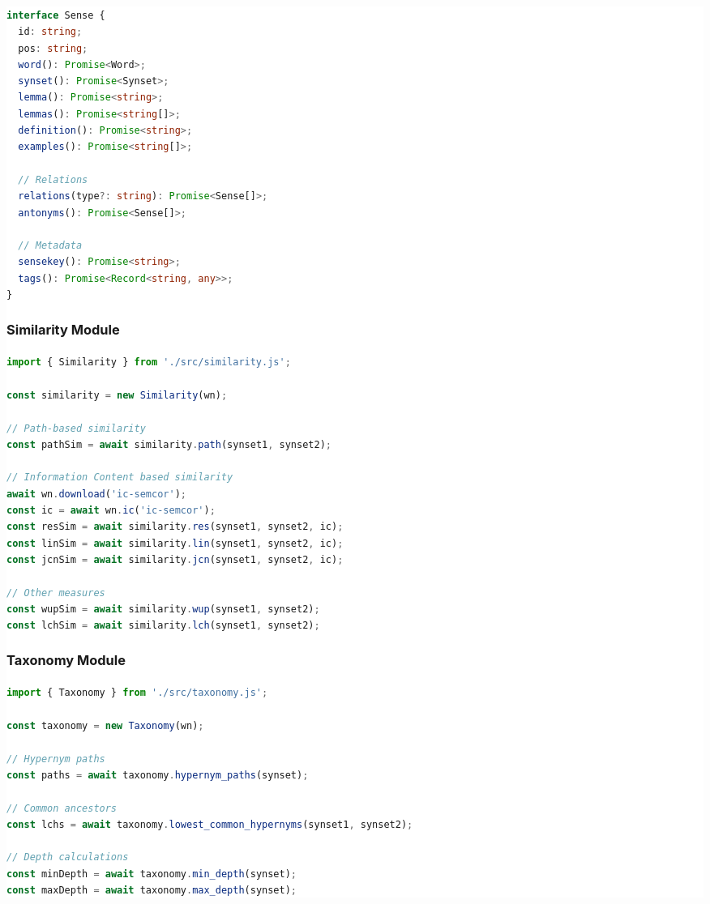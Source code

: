 ```typescript
interface Sense {
  id: string;
  pos: string;
  word(): Promise<Word>;
  synset(): Promise<Synset>;
  lemma(): Promise<string>;
  lemmas(): Promise<string[]>;
  definition(): Promise<string>;
  examples(): Promise<string[]>;
  
  // Relations
  relations(type?: string): Promise<Sense[]>;
  antonyms(): Promise<Sense[]>;
  
  // Metadata
  sensekey(): Promise<string>;
  tags(): Promise<Record<string, any>>;
}
```

### Similarity Module

```typescript
import { Similarity } from './src/similarity.js';

const similarity = new Similarity(wn);

// Path-based similarity
const pathSim = await similarity.path(synset1, synset2);

// Information Content based similarity
await wn.download('ic-semcor');
const ic = await wn.ic('ic-semcor');
const resSim = await similarity.res(synset1, synset2, ic);
const linSim = await similarity.lin(synset1, synset2, ic);
const jcnSim = await similarity.jcn(synset1, synset2, ic);

// Other measures
const wupSim = await similarity.wup(synset1, synset2);
const lchSim = await similarity.lch(synset1, synset2);
```

### Taxonomy Module

```typescript
import { Taxonomy } from './src/taxonomy.js';

const taxonomy = new Taxonomy(wn);

// Hypernym paths
const paths = await taxonomy.hypernym_paths(synset);

// Common ancestors
const lchs = await taxonomy.lowest_common_hypernyms(synset1, synset2);

// Depth calculations
const minDepth = await taxonomy.min_depth(synset);
const maxDepth = await taxonomy.max_depth(synset);
```
